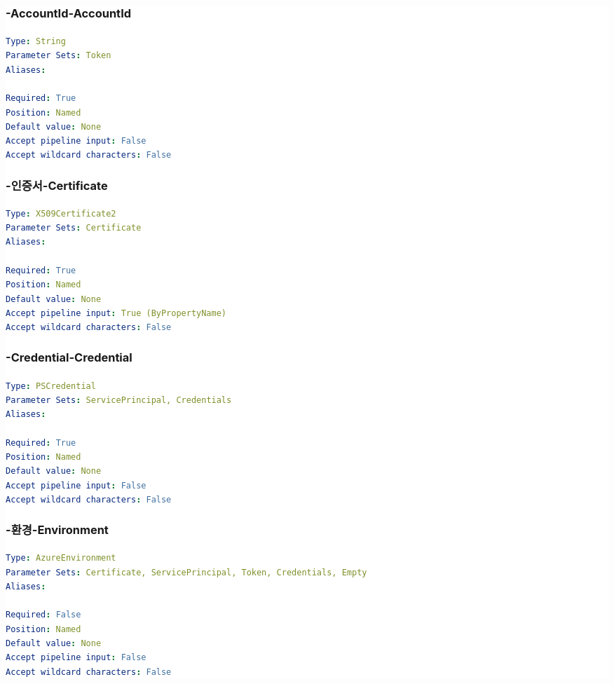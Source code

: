 ### <span data-ttu-id="21ba0-116">-AccountId</span><span class="sxs-lookup"><span data-stu-id="21ba0-116">-AccountId</span></span>
```yaml
Type: String
Parameter Sets: Token
Aliases: 

Required: True
Position: Named
Default value: None
Accept pipeline input: False
Accept wildcard characters: False
```

### <span data-ttu-id="21ba0-117">-인증서</span><span class="sxs-lookup"><span data-stu-id="21ba0-117">-Certificate</span></span>
```yaml
Type: X509Certificate2
Parameter Sets: Certificate
Aliases: 

Required: True
Position: Named
Default value: None
Accept pipeline input: True (ByPropertyName)
Accept wildcard characters: False
```

### <span data-ttu-id="21ba0-118">-Credential</span><span class="sxs-lookup"><span data-stu-id="21ba0-118">-Credential</span></span>
```yaml
Type: PSCredential
Parameter Sets: ServicePrincipal, Credentials
Aliases: 

Required: True
Position: Named
Default value: None
Accept pipeline input: False
Accept wildcard characters: False
```

### <span data-ttu-id="21ba0-119">-환경</span><span class="sxs-lookup"><span data-stu-id="21ba0-119">-Environment</span></span>
```yaml
Type: AzureEnvironment
Parameter Sets: Certificate, ServicePrincipal, Token, Credentials, Empty
Aliases: 

Required: False
Position: Named
Default value: None
Accept pipeline input: False
Accept wildcard characters: False
```

